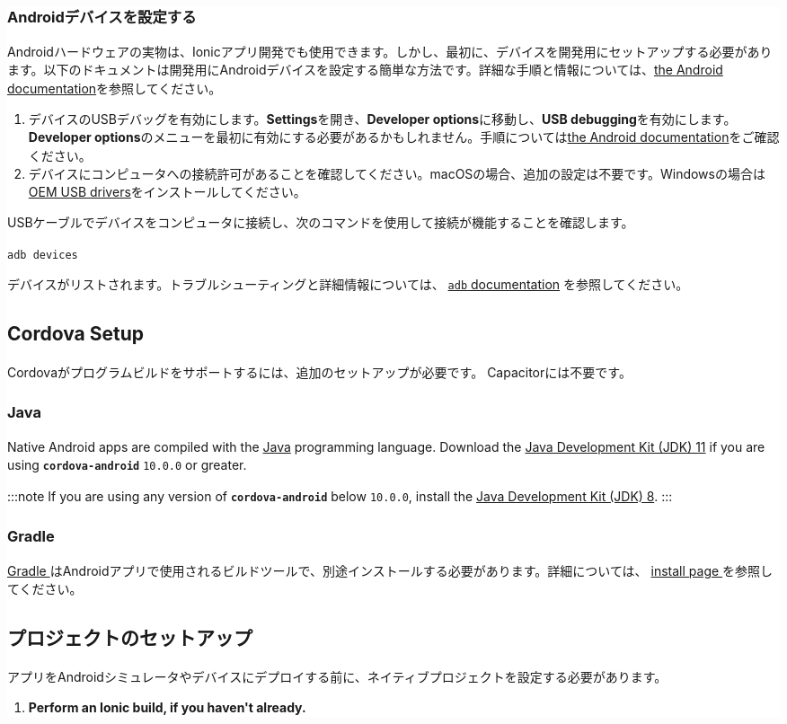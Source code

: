 ### Androidデバイスを設定する

Androidハードウェアの実物は、Ionicアプリ開発でも使用できます。しかし、最初に、デバイスを開発用にセットアップする必要があります。以下のドキュメントは開発用にAndroidデバイスを設定する簡単な方法です。詳細な手順と情報については、<a href="https://developer.android.com/studio/run/device" target="_blank">the Android documentation</a>を参照してください。

1. デバイスのUSBデバッグを有効にします。**Settings**を開き、**Developer options**に移動し、**USB debugging**を有効にします。**Developer options**のメニューを最初に有効にする必要があるかもしれません。手順については<a href="https://developer.android.com/studio/debug/dev-options" target="_blank">the Android documentation</a>をご確認ください。
1. デバイスにコンピュータへの接続許可があることを確認してください。macOSの場合、追加の設定は不要です。Windowsの場合は<a href="https://developer.android.com/studio/run/oem-usb" target="_blank">OEM USB drivers</a>をインストールしてください。

USBケーブルでデバイスをコンピュータに接続し、次のコマンドを使用して接続が機能することを確認します。

```shell
adb devices
```

デバイスがリストされます。トラブルシューティングと詳細情報については、 <a href="https://developer.android.com/studio/command-line/adb" target="_blank">`adb` documentation</a> を参照してください。

## Cordova Setup

Cordovaがプログラムビルドをサポートするには、追加のセットアップが必要です。 Capacitorには不要です。

### Java

Native Android apps are compiled with the <a href="https://java.com/en/" target="_blank">Java</a> programming language. Download the <a href="https://www.oracle.com/java/technologies/javase-jdk11-downloads.html" target="_blank">Java Development Kit (JDK) 11</a> if you are using **`cordova-android`** `10.0.0` or greater.

:::note
If you are using any version of **`cordova-android`** below `10.0.0`, install the <a href="https://www.oracle.com/java/technologies/javase/javase-jdk8-downloads.html" target="_blank">Java Development Kit (JDK) 8</a>.
:::

### Gradle

<a href="https://gradle.org/" target="_blank">
  Gradle
</a> はAndroidアプリで使用されるビルドツールで、別途インストールする必要があります。詳細については、 <a
  href="https://gradle.org/install/"
  target="_blank"
>
  install page
</a> を参照してください。

## プロジェクトのセットアップ

アプリをAndroidシミュレータやデバイスにデプロイする前に、ネイティブプロジェクトを設定する必要があります。

1. **Perform an Ionic build, if you haven't already.**

